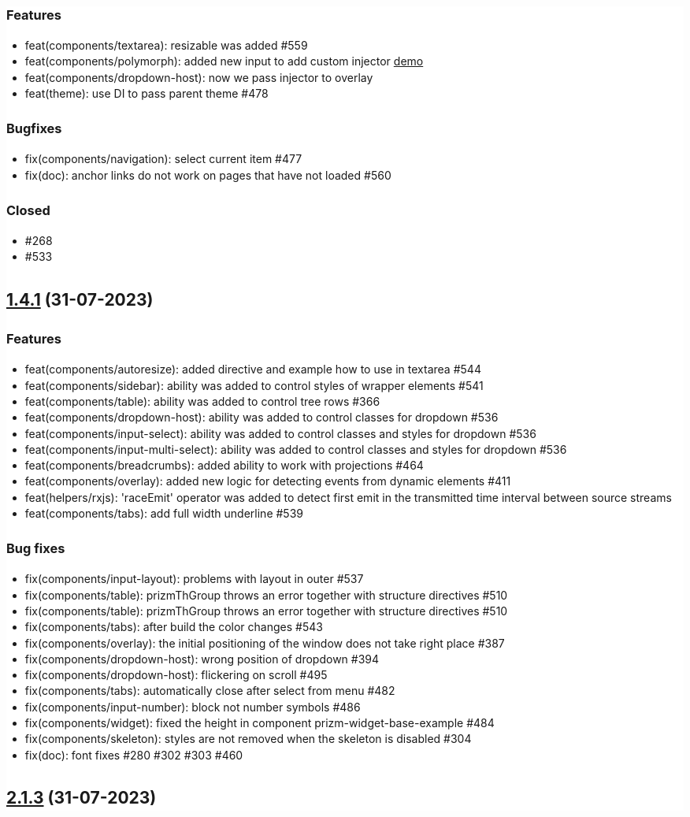 ### Features

- feat(components/textarea): resizable was added #559
- feat(components/polymorph): added new input to add custom injector [demo](https://prizm.site/tools/polymorph#injector)
- feat(components/dropdown-host): now we pass injector to overlay
- feat(theme): use DI to pass parent theme #478

### Bugfixes

- fix(components/navigation): select current item #477
- fix(doc): anchor links do not work on pages that have not loaded #560

### Closed

- #268
- #533

## [1.4.1](https://github.com/zyfra/Prizm) (31-07-2023)

### Features

- feat(components/autoresize): added directive and example how to use in textarea #544
- feat(components/sidebar): ability was added to control styles of wrapper elements #541
- feat(components/table): ability was added to control tree rows #366
- feat(components/dropdown-host): ability was added to control classes for dropdown #536
- feat(components/input-select): ability was added to control classes and styles for dropdown #536
- feat(components/input-multi-select): ability was added to control classes and styles for dropdown #536
- feat(components/breadcrumbs): added ability to work with projections #464
- feat(components/overlay): added new logic for detecting events from dynamic elements #411
- feat(helpers/rxjs): 'raceEmit' operator was added to detect first emit in the transmitted time interval between source streams
- feat(components/tabs): add full width underline #539

### Bug fixes

- fix(components/input-layout): problems with layout in outer #537
- fix(components/table): prizmThGroup throws an error together with structure directives #510
- fix(components/table): prizmThGroup throws an error together with structure directives #510
- fix(components/tabs): after build the color changes #543
- fix(components/overlay): the initial positioning of the window does not take right place #387
- fix(components/dropdown-host): wrong position of dropdown #394
- fix(components/dropdown-host): flickering on scroll #495
- fix(components/tabs): automatically close after select from menu #482
- fix(components/input-number): block not number symbols #486
- fix(components/widget): fixed the height in component prizm-widget-base-example #484
- fix(components/skeleton): styles are not removed when the skeleton is disabled #304
- fix(doc): font fixes #280 #302 #303 #460

## [2.1.3](https://github.com/zyfra/Prizm) (31-07-2023)
